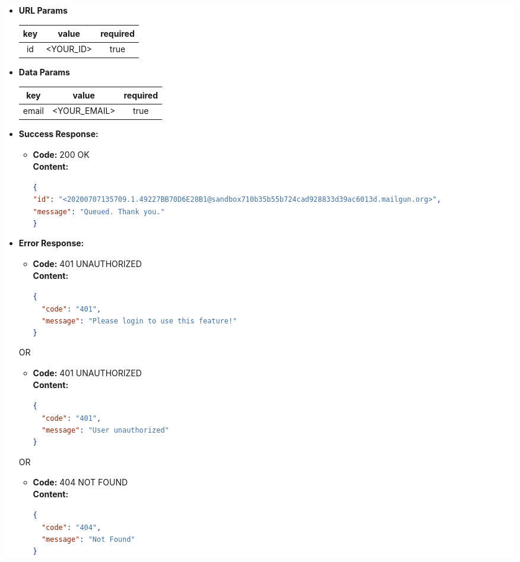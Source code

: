 * **URL Params**

    | key | value | required |
  | :---: | :---: | :---: |
  | id | <YOUR_ID> | true |

* **Data Params**

    | key | value | required |
  | :---: | :---: | :---: |
  | email | <YOUR_EMAIL> | true |

* **Success Response:**
  
  
  * **Code:** 200 OK <br />
    **Content:** 
    ```json
    {
    "id": "<20200707135709.1.49227BB70D6E28B1@sandbox710b35b55b724cad928833d39ac6013d.mailgun.org>",
    "message": "Queued. Thank you."
    }
    ```
 
* **Error Response:**

    * **Code:** 401 UNAUTHORIZED <br />
        **Content:** 
        ```json
        {
          "code": "401",
          "message": "Please login to use this feature!"
        }
        ```

    OR

    * **Code:** 401 UNAUTHORIZED <br />
        **Content:** 
        ```json
        {
          "code": "401",
          "message": "User unauthorized"
        }
        ```

    OR
    
    * **Code:** 404 NOT FOUND <br />
        **Content:** 
        ```json
        {
          "code": "404",
          "message": "Not Found"
        }
        ```
